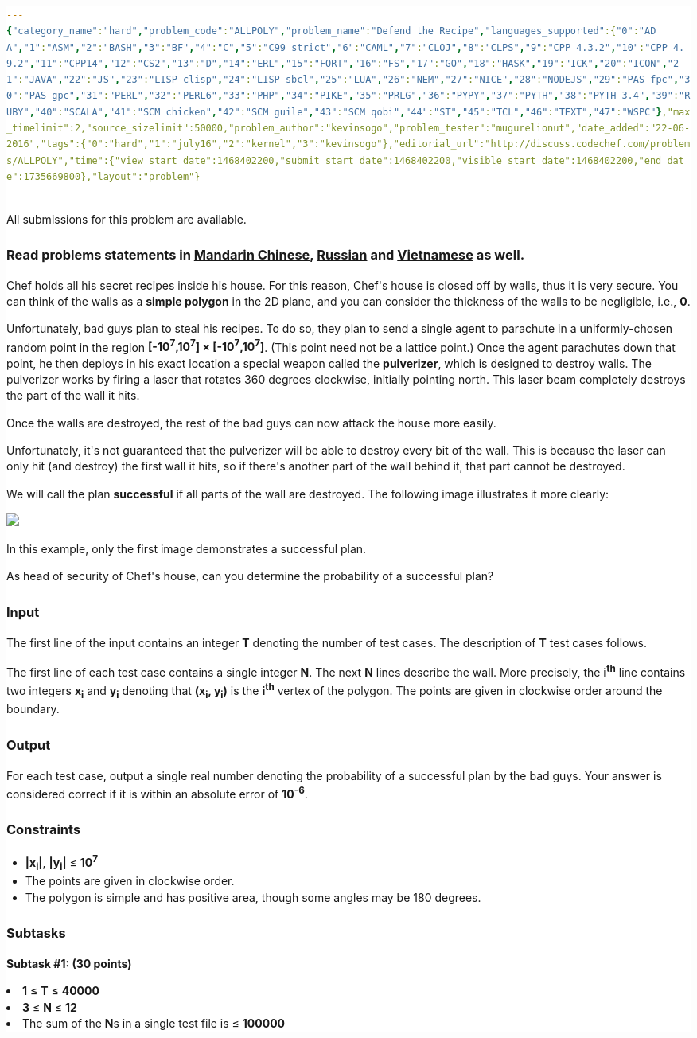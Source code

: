 ```yaml
---
{"category_name":"hard","problem_code":"ALLPOLY","problem_name":"Defend the Recipe","languages_supported":{"0":"ADA","1":"ASM","2":"BASH","3":"BF","4":"C","5":"C99 strict","6":"CAML","7":"CLOJ","8":"CLPS","9":"CPP 4.3.2","10":"CPP 4.9.2","11":"CPP14","12":"CS2","13":"D","14":"ERL","15":"FORT","16":"FS","17":"GO","18":"HASK","19":"ICK","20":"ICON","21":"JAVA","22":"JS","23":"LISP clisp","24":"LISP sbcl","25":"LUA","26":"NEM","27":"NICE","28":"NODEJS","29":"PAS fpc","30":"PAS gpc","31":"PERL","32":"PERL6","33":"PHP","34":"PIKE","35":"PRLG","36":"PYPY","37":"PYTH","38":"PYTH 3.4","39":"RUBY","40":"SCALA","41":"SCM chicken","42":"SCM guile","43":"SCM qobi","44":"ST","45":"TCL","46":"TEXT","47":"WSPC"},"max_timelimit":2,"source_sizelimit":50000,"problem_author":"kevinsogo","problem_tester":"mugurelionut","date_added":"22-06-2016","tags":{"0":"hard","1":"july16","2":"kernel","3":"kevinsogo"},"editorial_url":"http://discuss.codechef.com/problems/ALLPOLY","time":{"view_start_date":1468402200,"submit_start_date":1468402200,"visible_start_date":1468402200,"end_date":1735669800},"layout":"problem"}
---
```

<span class="solution-visible-txt">All submissions for this problem are available.</span><h3> Read problems statements in <a target="_blank" href="http://www.codechef.com/download/translated/JULY16/mandarin/ALLPOLY.pdf">Mandarin Chinese</a>, <a target="_blank" href="http://www.codechef.com/download/translated/JULY16/russian/ALLPOLY.pdf">Russian</a> and <a target="_blank" href="http://www.codechef.com/download/translated/JULY16/vietnamese/ALLPOLY.pdf">Vietnamese</a> as well.</h3>
<p>Chef holds all his secret recipes inside his house. For this reason, Chef's house is closed off by walls, thus it is very secure. You can think of the walls as a <b>simple polygon</b> in the 2D plane, and you can consider the thickness of the walls to be negligible, i.e., <b>0</b>.</p>
<p>Unfortunately, bad guys plan to steal his recipes. To do so, they plan to send a single agent to parachute in a uniformly-chosen random point in the region  <b>[-10<sup>7</sup>,10<sup>7</sup>] × [-10<sup>7</sup>,10<sup>7</sup>]</b>. (This point need not be a lattice point.) Once the agent parachutes down that point, he then deploys in his exact location a special weapon called the <b>pulverizer</b>, which is designed to destroy walls. The pulverizer works by firing a laser that rotates 360 degrees clockwise, initially pointing north. This laser beam completely destroys the part of the wall it hits.</p>
<p>Once the walls are destroyed, the rest of the bad guys can now attack the house more easily.</p>
<p>Unfortunately, it's not guaranteed that the pulverizer will be able to destroy every bit of the wall. This is because the laser can only hit (and destroy) the first wall it hits, so if there's another part of the wall behind it, that part cannot be destroyed.</p>
<p>We will call the plan <b>successful</b> if all parts of the wall are destroyed. The following image illustrates it more clearly:</p>
<p><img src="https://s3.amazonaws.com/codechef_shared/download/upload/JULY16/allpoly.png" width="100%" /></p>
<p>In this example, only the first image demonstrates a successful plan.</p>
<p>As head of security of Chef's house, can you determine the probability of a successful plan?</p>
<h3>Input</h3>
<p>The first line of the input contains an integer <b>T</b> denoting the number of test cases. The description of <b>T</b> test cases follows.</p>
<p>The first line of each test case contains a single integer <b>N</b>. The next <b>N</b> lines describe the wall. More precisely, the <b>i<sup>th</sup></b> line contains two integers <b>x<sub>i</sub></b> and <b>y<sub>i</sub></b> denoting that <b>(x<sub>i</sub>, y<sub>i</sub>)</b> is the <b>i<sup>th</sup></b> vertex of the polygon. The points are given in clockwise order around the boundary.</p>
<h3>Output</h3>
<p>For each test case, output a single real number denoting the probability of a successful plan by the bad guys. Your answer is considered correct if it is within an absolute error of <b>10<sup>-6</sup></b>.</p>
<h3>Constraints</h3>
<ul>
<li><b>|x<sub>i</sub>|</b>, <b>|y<sub>i</sub>|</b> ≤ <b>10<sup>7</sup></b></li>
<li>The points are given in clockwise order.</li>
<li>The polygon is simple and has positive area, though some angles may be 180 degrees.</li>
</ul>
<h3>Subtasks</h3>
<p>
<b>Subtask #1: (30 points)</b></p>
<li><b>1</b> ≤ <b>T</b> ≤ <b>40000</b></li>
<li><b>3</b> ≤ <b>N</b> ≤ <b>12</b></li>
<li>The sum of the <b>N</b>s in a single test file is ≤ <b>100000</b></li>